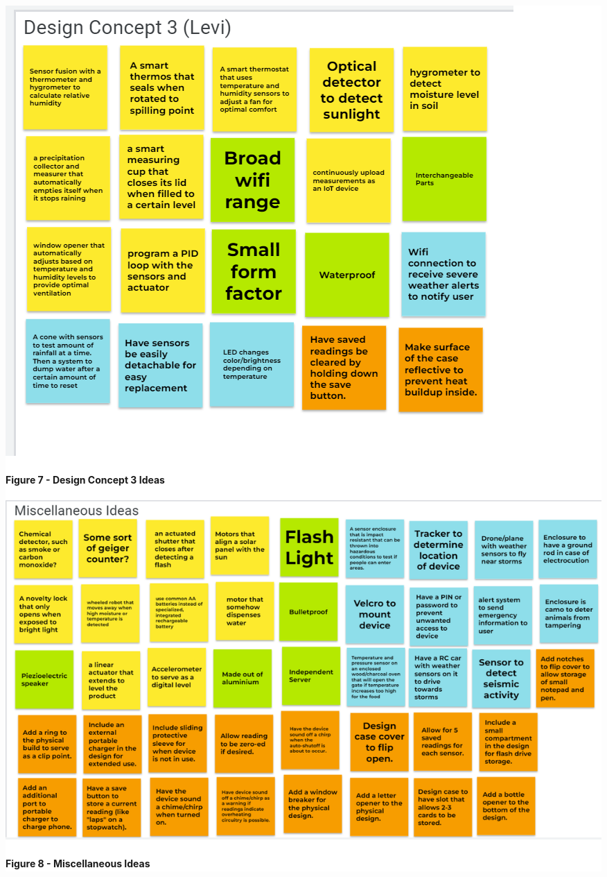 ![Jamboard image](./images/design-ideation-images/image8.png "Design Ideation Image 8")
#### Figure 7 - Design Concept 3 Ideas

![Jamboard image](./images/design-ideation-images/image5.png "Design Ideation Image 5")
#### Figure 8 - Miscellaneous Ideas
